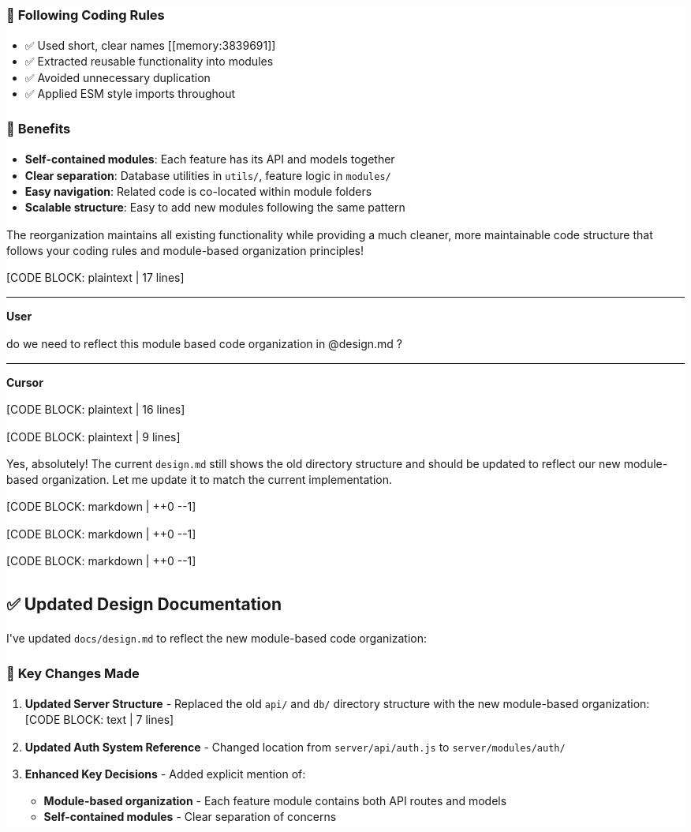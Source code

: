 ### 📝 **Following Coding Rules**
- ✅ Used short, clear names [[memory:3839691]]
- ✅ Extracted reusable functionality into modules
- ✅ Avoided unnecessary duplication
- ✅ Applied ESM style imports throughout

### 🎯 **Benefits**
- **Self-contained modules**: Each feature has its API and models together
- **Clear separation**: Database utilities in `utils/`, feature logic in `modules/`
- **Easy navigation**: Related code is co-located within module folders
- **Scalable structure**: Easy to add new modules following the same pattern

The reorganization maintains all existing functionality while providing a much cleaner, more maintainable code structure that follows your coding rules and module-based organization principles!

[CODE BLOCK: plaintext | 17 lines]

---

**User**

do we need to reflect this module based code organization in @design.md ?

---

**Cursor**

[CODE BLOCK: plaintext | 16 lines]

[CODE BLOCK: plaintext | 9 lines]

Yes, absolutely! The current `design.md` still shows the old directory structure and should be updated to reflect our new module-based organization. Let me update it to match the current implementation.

[CODE BLOCK: markdown | ++0 --1]

[CODE BLOCK: markdown | ++0 --1]

[CODE BLOCK: markdown | ++0 --1]

## ✅ Updated Design Documentation

I've updated `docs/design.md` to reflect the new module-based code organization:

### 🔄 **Key Changes Made**

1. **Updated Server Structure** - Replaced the old `api/` and `db/` directory structure with the new module-based organization:
   [CODE BLOCK: text | 7 lines]

2. **Updated Auth System Reference** - Changed location from `server/api/auth.js` to `server/modules/auth/`

3. **Enhanced Key Decisions** - Added explicit mention of:
   - **Module-based organization** - Each feature module contains both API routes and models
   - **Self-contained modules** - Clear separation of concerns
